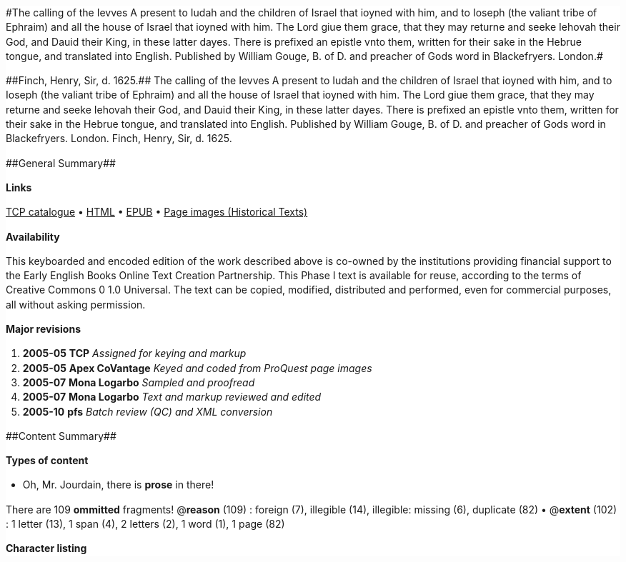 #The calling of the Ievves A present to Iudah and the children of Israel that ioyned with him, and to Ioseph (the valiant tribe of Ephraim) and all the house of Israel that ioyned with him. The Lord giue them grace, that they may returne and seeke Iehovah their God, and Dauid their King, in these latter dayes. There is prefixed an epistle vnto them, written for their sake in the Hebrue tongue, and translated into English. Published by William Gouge, B. of D. and preacher of Gods word in Blackefryers. London.#

##Finch, Henry, Sir, d. 1625.##
The calling of the Ievves A present to Iudah and the children of Israel that ioyned with him, and to Ioseph (the valiant tribe of Ephraim) and all the house of Israel that ioyned with him. The Lord giue them grace, that they may returne and seeke Iehovah their God, and Dauid their King, in these latter dayes. There is prefixed an epistle vnto them, written for their sake in the Hebrue tongue, and translated into English. Published by William Gouge, B. of D. and preacher of Gods word in Blackefryers. London.
Finch, Henry, Sir, d. 1625.

##General Summary##

**Links**

[TCP catalogue](http://www.ota.ox.ac.uk/tcp/)  • 
[HTML](http://tei.it.ox.ac.uk/tcp/Texts-HTML/free/A00/A00746.html)  • 
[EPUB](http://tei.it.ox.ac.uk/tcp/Texts-EPUB/free/A00/A00746.epub) • 
[Page images (Historical Texts)](https://data.historicaltexts.jisc.ac.uk/view?pubId=eebo-99837895e&pageId=eebo-99837895e-2242-1)

**Availability**

This keyboarded and encoded edition of the
	       work described above is co-owned by the institutions
	       providing financial support to the Early English Books
	       Online Text Creation Partnership. This Phase I text is
	       available for reuse, according to the terms of Creative
	       Commons 0 1.0 Universal. The text can be copied,
	       modified, distributed and performed, even for
	       commercial purposes, all without asking permission.

**Major revisions**

1. __2005-05__ __TCP__ *Assigned for keying and markup*
1. __2005-05__ __Apex CoVantage__ *Keyed and coded from ProQuest page images*
1. __2005-07__ __Mona Logarbo__ *Sampled and proofread*
1. __2005-07__ __Mona Logarbo__ *Text and markup reviewed and edited*
1. __2005-10__ __pfs__ *Batch review (QC) and XML conversion*

##Content Summary##

**Types of content**

  * Oh, Mr. Jourdain, there is **prose** in there!

There are 109 **ommitted** fragments! 
 @__reason__ (109) : foreign (7), illegible (14), illegible: missing (6), duplicate (82)  •  @__extent__ (102) : 1 letter (13), 1 span (4), 2 letters (2), 1 word (1), 1 page (82)

**Character listing**
